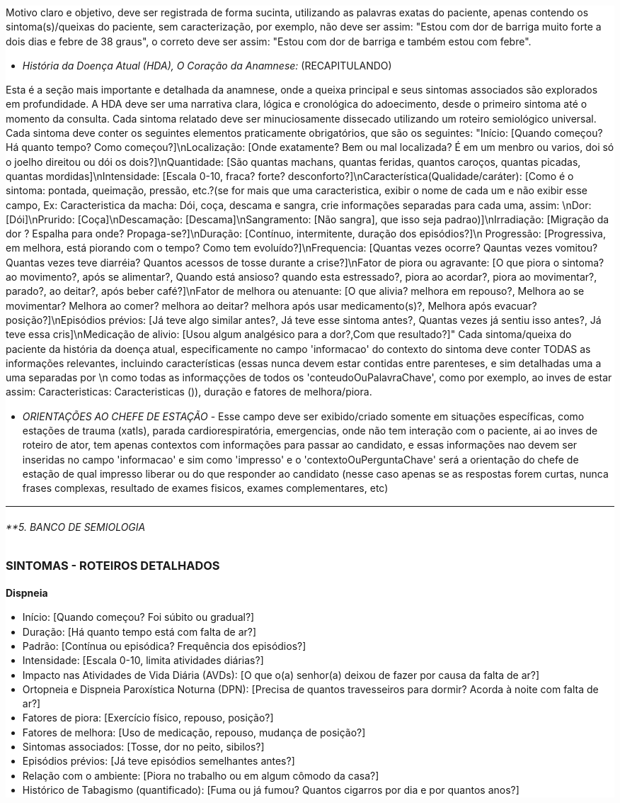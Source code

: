 Motivo claro e objetivo, deve ser registrada de forma sucinta, utilizando as palavras exatas do paciente, apenas contendo os sintoma(s)/queixas do paciente, sem caracterização, por exemplo, não deve ser assim: "Estou com dor de barriga muito forte a dois dias e febre de 38 graus", o correto deve ser assim: "Estou com dor de barriga e também estou com febre".

 - *História da Doença Atual (HDA), O Coração da Anamnese:* (RECAPITULANDO)

 Esta é a seção mais importante e detalhada da anamnese, onde a queixa principal e seus sintomas associados são explorados em profundidade. A HDA deve ser uma narrativa clara, lógica e cronológica do adoecimento, desde o primeiro sintoma até o momento da consulta. Cada sintoma relatado deve ser minuciosamente dissecado utilizando um roteiro semiológico universal. Cada sintoma deve conter os seguintes elementos praticamente obrigatórios, que são os seguintes: "Início: [Quando começou? Há quanto tempo? Como começou?]\nLocalização: [Onde exatamente? Bem ou mal localizada? É em um menbro ou varios, doi só o joelho direitou ou dói os dois?]\nQuantidade: [São quantas machans, quantas feridas, quantos caroços, quantas picadas, quantas mordidas]\nIntensidade: [Escala 0-10, fraca? forte? desconforto?]\nCaracterística(Qualidade/caráter): [Como é o sintoma: pontada, queimação, pressão, etc.?(se for mais que uma caracteristica, exibir o nome de cada um e não exibir esse campo, Ex: Caracteristica da macha: Dói, coça, descama e sangra, crie informações separadas para cada uma, assim: \nDor: [Dói]\nPrurido: [Coça]\nDescamação: [Descama]\nSangramento: [Não sangra], que isso seja padrao)]\nIrradiação: [Migração da dor ? Espalha para onde? Propaga-se?]\nDuração: [Contínuo, intermitente, duração dos episódios?]\n Progressão: [Progressiva, em melhora, está piorando com o tempo? Como tem evoluído?]\nFrequencia: [Quantas vezes ocorre? Qauntas vezes vomitou? Quantas vezes teve diarréia? Quantos acessos de tosse durante a crise?]\nFator de piora ou agravante: [O que piora o sintoma? ao movimento?, após se alimentar?, Quando está ansioso? quando esta estressado?, piora ao acordar?, piora ao movimentar?, parado?, ao deitar?, após beber café?]\nFator de melhora ou atenuante: [O que alivia? melhora em repouso?, Melhora ao se movimentar? Melhora ao comer? melhora ao deitar? melhora após usar medicamento(s)?, Melhora após evacuar? posição?]\nEpisódios prévios: [Já teve algo similar antes?, Já teve esse sintoma antes?, Quantas vezes já sentiu isso antes?, Já teve essa cris]\nMedicação de alivio: [Usou algum analgésico para a dor?,Com que resultado?]"
 Cada sintoma/queixa do paciente da história da doença atual, especificamente no campo 'informacao' do contexto do sintoma deve conter TODAS as informações relevantes, incluindo características (essas nunca devem estar contidas entre parenteses, e sim detalhadas uma a uma separadas por \n como todas as informaçções de todos os 'conteudoOuPalavraChave', como por exemplo, ao inves de estar assim: Caracteristicas:  Caracteristicas ()), duração e fatores de melhora/piora.


 - *ORIENTAÇÕES AO CHEFE DE ESTAÇÃO* - Esse campo deve ser exibido/criado somente em situações específicas, como estações de trauma (xatls), parada cardiorespiratória, emergencias, onde não tem interação com o paciente, ai ao inves de roteiro de ator, tem apenas contextos com informações para passar ao candidato, e essas informações nao devem ser inseridas no campo 'informacao' e sim como 'impresso' e o 'contextoOuPerguntaChave' será a orientação do chefe de estação de qual impresso liberar ou do que responder ao candidato (nesse caso apenas se as respostas forem curtas, nunca frases complexas, resultado de exames fisicos, exames complementares, etc)

---

###### **5. BANCO DE SEMIOLOGIA ###

### SINTOMAS - ROTEIROS DETALHADOS

**Dispneia**
- Início: [Quando começou? Foi súbito ou gradual?]
- Duração: [Há quanto tempo está com falta de ar?]
- Padrão: [Contínua ou episódica? Frequência dos episódios?]
- Intensidade: [Escala 0-10, limita atividades diárias?]
- Impacto nas Atividades de Vida Diária (AVDs): [O que o(a) senhor(a) deixou de fazer por causa da falta de ar?]
- Ortopneia e Dispneia Paroxística Noturna (DPN): [Precisa de quantos travesseiros para dormir? Acorda à noite com falta de ar?]
- Fatores de piora: [Exercício físico, repouso, posição?]
- Fatores de melhora: [Uso de medicação, repouso, mudança de posição?]
- Sintomas associados: [Tosse, dor no peito, sibilos?]
- Episódios prévios: [Já teve episódios semelhantes antes?]
- Relação com o ambiente: [Piora no trabalho ou em algum cômodo da casa?]
- Histórico de Tabagismo (quantificado): [Fuma ou já fumou? Quantos cigarros por dia e por quantos anos?]